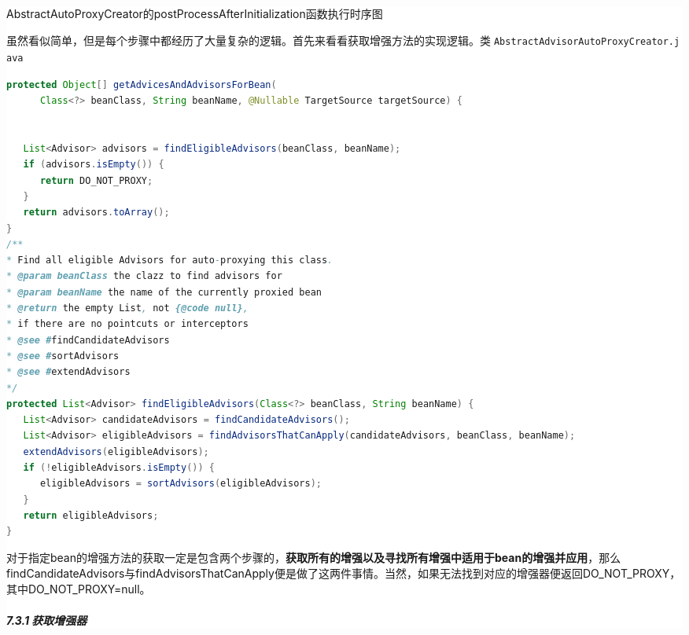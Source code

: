 ​													AbstractAutoProxyCreator的postProcessAfterInitialization函数执行时序图  

虽然看似简单，但是每个步骤中都经历了大量复杂的逻辑。首先来看看获取增强方法的实现逻辑。类 `AbstractAdvisorAutoProxyCreator.java`

```java 
protected Object[] getAdvicesAndAdvisorsForBean(
      Class<?> beanClass, String beanName, @Nullable TargetSource targetSource) {


   List<Advisor> advisors = findEligibleAdvisors(beanClass, beanName);
   if (advisors.isEmpty()) {
      return DO_NOT_PROXY;
   }
   return advisors.toArray();
}
/**
* Find all eligible Advisors for auto-proxying this class.
* @param beanClass the clazz to find advisors for
* @param beanName the name of the currently proxied bean
* @return the empty List, not {@code null},
* if there are no pointcuts or interceptors
* @see #findCandidateAdvisors
* @see #sortAdvisors
* @see #extendAdvisors
*/
protected List<Advisor> findEligibleAdvisors(Class<?> beanClass, String beanName) {
   List<Advisor> candidateAdvisors = findCandidateAdvisors();
   List<Advisor> eligibleAdvisors = findAdvisorsThatCanApply(candidateAdvisors, beanClass, beanName);
   extendAdvisors(eligibleAdvisors);
   if (!eligibleAdvisors.isEmpty()) {
      eligibleAdvisors = sortAdvisors(eligibleAdvisors);
   }
   return eligibleAdvisors;
}
```

对于指定bean的增强方法的获取一定是包含两个步骤的，**获取所有的增强以及寻找所有增强中适用于bean的增强并应用**，那么findCandidateAdvisors与findAdvisorsThatCanApply便是做了这两件事情。当然，如果无法找到对应的增强器便返回DO_NOT_PROXY，其中DO_NOT_PROXY=null。  

###### **7.3.1 获取增强器**

